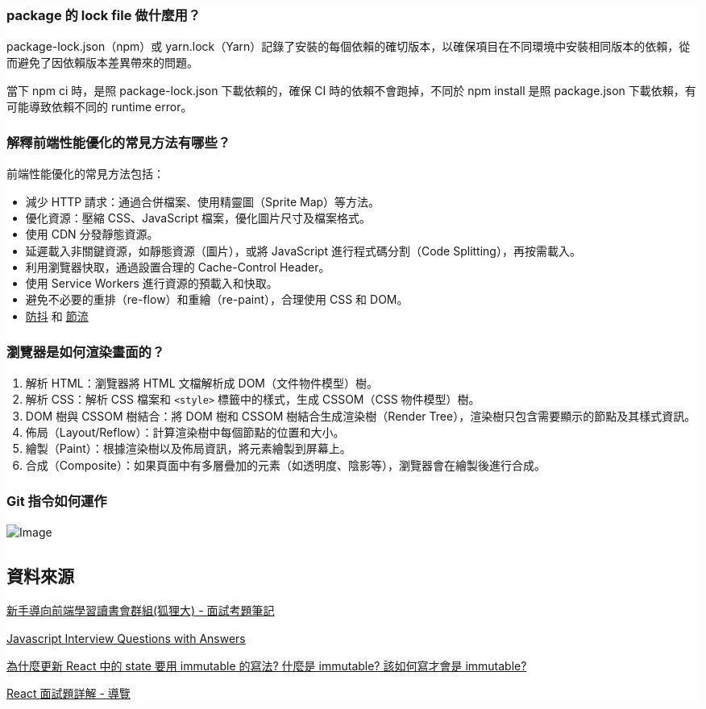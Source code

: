 ### package 的 lock file 做什麼用？

<TextAlignJustify>
package-lock.json（npm）或 yarn.lock（Yarn）記錄了安裝的每個依賴的確切版本，以確保項目在不同環境中安裝相同版本的依賴，從而避免了因依賴版本差異帶來的問題。

當下 npm ci 時，是照 package-lock.json 下載依賴的，確保 CI 時的依賴不會跑掉，不同於 npm install 是照 package.json 下載依賴，有可能導致依賴不同的 runtime error。
</TextAlignJustify>

### 解釋前端性能優化的常見方法有哪些？

前端性能優化的常見方法包括：

- 減少 HTTP 請求：通過合併檔案、使用精靈圖（Sprite Map）等方法。
- 優化資源：壓縮 CSS、JavaScript 檔案，優化圖片尺寸及檔案格式。
- 使用 CDN 分發靜態資源。
- 延遲載入非關鍵資源，如靜態資源（圖片），或將 JavaScript 進行程式碼分割（Code Splitting），再按需載入。
- 利用瀏覽器快取，通過設置合理的 Cache-Control Header。
- 使用 Service Workers 進行資源的預載入和快取。
- 避免不必要的重排（re-flow）和重繪（re-paint），合理使用 CSS 和 DOM。
- [防抖](https://www.youtube.com/watch?v=vCLobXMROZg&ab_channel=WeiWei) 和 [節流](https://www.youtube.com/watch?v=IU83Qjax1AI&ab_channel=WeiWei)

### 瀏覽器是如何渲染畫面的？

1. 解析 HTML：瀏覽器將 HTML 文檔解析成 DOM（文件物件模型）樹。
2. 解析 CSS：解析 CSS 檔案和 `<style>` 標籤中的樣式，生成 CSSOM（CSS 物件模型）樹。
3. DOM 樹與 CSSOM 樹結合：將 DOM 樹和 CSSOM 樹結合生成渲染樹（Render Tree），渲染樹只包含需要顯示的節點及其樣式資訊。
4. 佈局（Layout/Reflow）：計算渲染樹中每個節點的位置和大小。
5. 繪製（Paint）：根據渲染樹以及佈局資訊，將元素繪製到屏幕上。
6. 合成（Composite）：如果頁面中有多層疊加的元素（如透明度、陰影等），瀏覽器會在繪製後進行合成。

### Git 指令如何運作

![Image](https://i.imgur.com/IikjWpT.png)

## 資料來源

[新手導向前端學習讀書會群組(狐狸大) - 面試考題筆記](https://purple-sapphire-344.notion.site/d18f5b9ec4e64182ba0288ed37de914b)

[Javascript Interview Questions with Answers](https://medium.com/front-end-weekly/javascript-interview-questions-with-answers-6194455b091a)

[為什麼更新 React 中的 state 要用 immutable 的寫法? 什麼是 immutable? 該如何寫才會是 immutable?](https://www.explainthis.io/zh-hant/swe/react-why-immutable)

[React 面試題詳解 - 導覽](https://www.explainthis.io/zh-hant/swe/react)

<Giscus />
